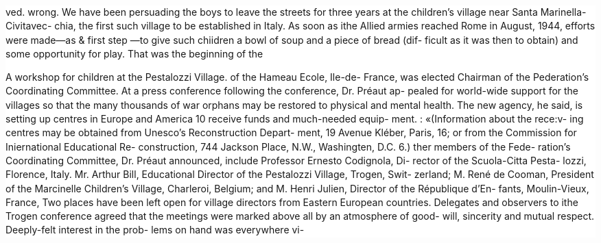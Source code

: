 ved. wrong. 
We have been persuading the 
boys to leave the streets for three 
years at the children’s village 
near Santa Marinella-Civitavec- 
chia, the first such village to be 
established in Italy. 
As soon as ithe Allied armies 
reached Rome in August, 1944, 
efforts were made—as & first step 
—to give such chiidren a bowl 
of soup and a piece of bread (dif- 
ficult as it was then to obtain) 
and some opportunity for play. 
That was the beginning of the 
  
A workshop for children at the Pestalozzi Village. 
of the Hameau Ecole, Ile-de- 
France, was elected Chairman of 
the Pederation’s Coordinating 
Committee. 
At a press conference following 
the conference, Dr. Préaut ap- 
pealed for world-wide support for 
the villages so that the many 
thousands of war orphans may 
be restored to physical and 
mental health. The new agency, 
he said, is setting up centres in 
Europe and America 10 receive 
funds and much-needed equip- 
ment. : 
«(Information about the rece:v- 
ing centres may be obtained from 
Unesco’s Reconstruction Depart- 
ment, 19 Avenue Kléber, Paris, 
16; or from the Commission for 
Iniernational Educational Re- 
construction, 744 Jackson Place, 
N.W., Washingten, D.C. 6.) 
ther members of the Fede- 
ration’s Coordinating Committee, 
Dr. Préaut announced, include 
Professor Ernesto Codignola, Di- 
rector of the Scuola-Citta Pesta- 
lozzi, Florence, Italy. Mr. Arthur 
Bill, Educational Director of the 
Pestalozzi Village, Trogen, Swit- 
zerland; M. René de Cooman, 
President of the Marcinelle 
Children’s Village, Charleroi, 
Belgium; and M. Henri Julien, 
Director of the République d’En- 
fants, Moulin-Vieux, France, Two 
places have been left open for 
village directors from Eastern 
European countries. 
Delegates and observers to ithe 
Trogen conference agreed that 
the meetings were marked above 
all by an atmosphere of good- 
will, sincerity and mutual respect. 
Deeply-felt interest in the prob- 
lems on hand was everywhere vi- 